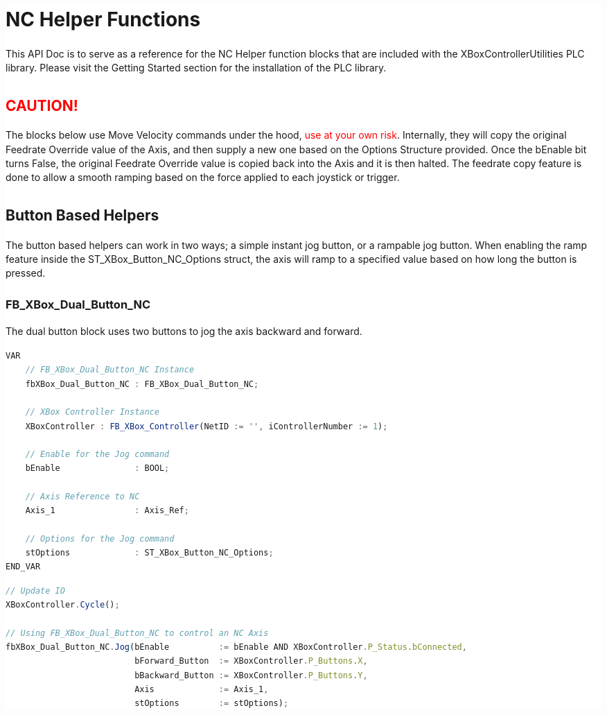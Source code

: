 
# NC Helper Functions

This API Doc is to serve as a reference for the NC Helper function blocks that are included with the XBoxControllerUtilities PLC library. Please visit the Getting Started section for the installation of the PLC library.

## <span style="color:red">CAUTION!</span>
The blocks below use Move Velocity commands under the hood, <span style="color:red">use at your own risk</span>. Internally, they will copy the original Feedrate Override value of the Axis, and then supply a new one based on the Options Structure provided. Once the bEnable bit turns False, the original Feedrate Override value is copied back into the Axis and it is then halted. The feedrate copy feature is done to allow a smooth ramping based on the force applied to each joystick or trigger.

## Button Based Helpers

The button based helpers can work in two ways; a simple instant jog button, or a rampable jog button. When enabling the ramp feature inside the ST_XBox_Button_NC_Options struct, the axis will ramp to a specified value based on how long the button is pressed.

### **FB_XBox_Dual_Button_NC**

The dual button block uses two buttons to jog the axis backward and forward.

```javascript
VAR
    // FB_XBox_Dual_Button_NC Instance
    fbXBox_Dual_Button_NC : FB_XBox_Dual_Button_NC;

    // XBox Controller Instance
    XBoxController : FB_XBox_Controller(NetID := '', iControllerNumber := 1);

    // Enable for the Jog command
    bEnable				  : BOOL;

    // Axis Reference to NC
	Axis_1				  : Axis_Ref;

    // Options for the Jog command
	stOptions			  : ST_XBox_Button_NC_Options;
END_VAR
```
```javascript
// Update IO
XBoxController.Cycle();

// Using FB_XBox_Dual_Button_NC to control an NC Axis
fbXBox_Dual_Button_NC.Jog(bEnable          := bEnable AND XBoxController.P_Status.bConnected,
                          bForward_Button  := XBoxController.P_Buttons.X,
                          bBackward_Button := XBoxController.P_Buttons.Y,
                          Axis		       := Axis_1,
                          stOptions        := stOptions);
```
